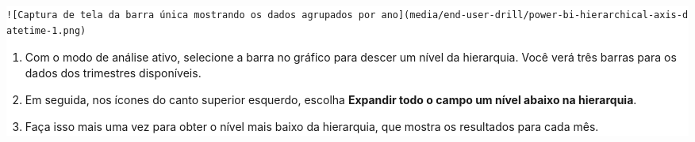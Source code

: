     ![Captura de tela da barra única mostrando os dados agrupados por ano](media/end-user-drill/power-bi-hierarchical-axis-datetime-1.png)

1. Com o modo de análise ativo, selecione a barra no gráfico para descer um nível da hierarquia. Você verá três barras para os dados dos trimestres disponíveis.

1. Em seguida, nos ícones do canto superior esquerdo, escolha **Expandir todo o campo um nível abaixo na hierarquia**.

1. Faça isso mais uma vez para obter o nível mais baixo da hierarquia, que mostra os resultados para cada mês.
